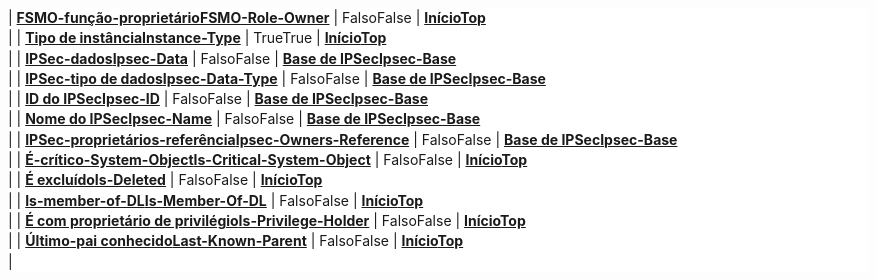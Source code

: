 | [<span data-ttu-id="f7ff0-215">**FSMO-função-proprietário**</span><span class="sxs-lookup"><span data-stu-id="f7ff0-215">**FSMO-Role-Owner**</span></span>](a-fsmoroleowner.md)                                | <span data-ttu-id="f7ff0-216">Falso</span><span class="sxs-lookup"><span data-stu-id="f7ff0-216">False</span></span>     | [<span data-ttu-id="f7ff0-217">**Início**</span><span class="sxs-lookup"><span data-stu-id="f7ff0-217">**Top**</span></span>](c-top.md)<br/>              |
| [<span data-ttu-id="f7ff0-218">**Tipo de instância**</span><span class="sxs-lookup"><span data-stu-id="f7ff0-218">**Instance-Type**</span></span>](a-instancetype.md)                                   | <span data-ttu-id="f7ff0-219">True</span><span class="sxs-lookup"><span data-stu-id="f7ff0-219">True</span></span>      | [<span data-ttu-id="f7ff0-220">**Início**</span><span class="sxs-lookup"><span data-stu-id="f7ff0-220">**Top**</span></span>](c-top.md)<br/>              |
| [<span data-ttu-id="f7ff0-221">**IPSec-dados**</span><span class="sxs-lookup"><span data-stu-id="f7ff0-221">**Ipsec-Data**</span></span>](a-ipsecdata.md)                                         | <span data-ttu-id="f7ff0-222">Falso</span><span class="sxs-lookup"><span data-stu-id="f7ff0-222">False</span></span>     | [<span data-ttu-id="f7ff0-223">**Base de IPSec**</span><span class="sxs-lookup"><span data-stu-id="f7ff0-223">**Ipsec-Base**</span></span>](c-ipsecbase.md)<br/> |
| [<span data-ttu-id="f7ff0-224">**IPSec-tipo de dados**</span><span class="sxs-lookup"><span data-stu-id="f7ff0-224">**Ipsec-Data-Type**</span></span>](a-ipsecdatatype.md)                                | <span data-ttu-id="f7ff0-225">Falso</span><span class="sxs-lookup"><span data-stu-id="f7ff0-225">False</span></span>     | [<span data-ttu-id="f7ff0-226">**Base de IPSec**</span><span class="sxs-lookup"><span data-stu-id="f7ff0-226">**Ipsec-Base**</span></span>](c-ipsecbase.md)<br/> |
| [<span data-ttu-id="f7ff0-227">**ID do IPSec**</span><span class="sxs-lookup"><span data-stu-id="f7ff0-227">**Ipsec-ID**</span></span>](a-ipsecid.md)                                             | <span data-ttu-id="f7ff0-228">Falso</span><span class="sxs-lookup"><span data-stu-id="f7ff0-228">False</span></span>     | [<span data-ttu-id="f7ff0-229">**Base de IPSec**</span><span class="sxs-lookup"><span data-stu-id="f7ff0-229">**Ipsec-Base**</span></span>](c-ipsecbase.md)<br/> |
| [<span data-ttu-id="f7ff0-230">**Nome do IPSec**</span><span class="sxs-lookup"><span data-stu-id="f7ff0-230">**Ipsec-Name**</span></span>](a-ipsecname.md)                                         | <span data-ttu-id="f7ff0-231">Falso</span><span class="sxs-lookup"><span data-stu-id="f7ff0-231">False</span></span>     | [<span data-ttu-id="f7ff0-232">**Base de IPSec**</span><span class="sxs-lookup"><span data-stu-id="f7ff0-232">**Ipsec-Base**</span></span>](c-ipsecbase.md)<br/> |
| [<span data-ttu-id="f7ff0-233">**IPSec-proprietários-referência**</span><span class="sxs-lookup"><span data-stu-id="f7ff0-233">**Ipsec-Owners-Reference**</span></span>](a-ipsecownersreference.md)                  | <span data-ttu-id="f7ff0-234">Falso</span><span class="sxs-lookup"><span data-stu-id="f7ff0-234">False</span></span>     | [<span data-ttu-id="f7ff0-235">**Base de IPSec**</span><span class="sxs-lookup"><span data-stu-id="f7ff0-235">**Ipsec-Base**</span></span>](c-ipsecbase.md)<br/> |
| [<span data-ttu-id="f7ff0-236">**É-crítico-System-Object**</span><span class="sxs-lookup"><span data-stu-id="f7ff0-236">**Is-Critical-System-Object**</span></span>](a-iscriticalsystemobject.md)             | <span data-ttu-id="f7ff0-237">Falso</span><span class="sxs-lookup"><span data-stu-id="f7ff0-237">False</span></span>     | [<span data-ttu-id="f7ff0-238">**Início**</span><span class="sxs-lookup"><span data-stu-id="f7ff0-238">**Top**</span></span>](c-top.md)<br/>              |
| [<span data-ttu-id="f7ff0-239">**É excluído**</span><span class="sxs-lookup"><span data-stu-id="f7ff0-239">**Is-Deleted**</span></span>](a-isdeleted.md)                                         | <span data-ttu-id="f7ff0-240">Falso</span><span class="sxs-lookup"><span data-stu-id="f7ff0-240">False</span></span>     | [<span data-ttu-id="f7ff0-241">**Início**</span><span class="sxs-lookup"><span data-stu-id="f7ff0-241">**Top**</span></span>](c-top.md)<br/>              |
| [<span data-ttu-id="f7ff0-242">**Is-member-of-DL**</span><span class="sxs-lookup"><span data-stu-id="f7ff0-242">**Is-Member-Of-DL**</span></span>](a-memberof.md)                                     | <span data-ttu-id="f7ff0-243">Falso</span><span class="sxs-lookup"><span data-stu-id="f7ff0-243">False</span></span>     | [<span data-ttu-id="f7ff0-244">**Início**</span><span class="sxs-lookup"><span data-stu-id="f7ff0-244">**Top**</span></span>](c-top.md)<br/>              |
| [<span data-ttu-id="f7ff0-245">**É com proprietário de privilégio**</span><span class="sxs-lookup"><span data-stu-id="f7ff0-245">**Is-Privilege-Holder**</span></span>](a-isprivilegeholder.md)                        | <span data-ttu-id="f7ff0-246">Falso</span><span class="sxs-lookup"><span data-stu-id="f7ff0-246">False</span></span>     | [<span data-ttu-id="f7ff0-247">**Início**</span><span class="sxs-lookup"><span data-stu-id="f7ff0-247">**Top**</span></span>](c-top.md)<br/>              |
| [<span data-ttu-id="f7ff0-248">**Último-pai conhecido**</span><span class="sxs-lookup"><span data-stu-id="f7ff0-248">**Last-Known-Parent**</span></span>](a-lastknownparent.md)                            | <span data-ttu-id="f7ff0-249">Falso</span><span class="sxs-lookup"><span data-stu-id="f7ff0-249">False</span></span>     | [<span data-ttu-id="f7ff0-250">**Início**</span><span class="sxs-lookup"><span data-stu-id="f7ff0-250">**Top**</span></span>](c-top.md)<br/>              |